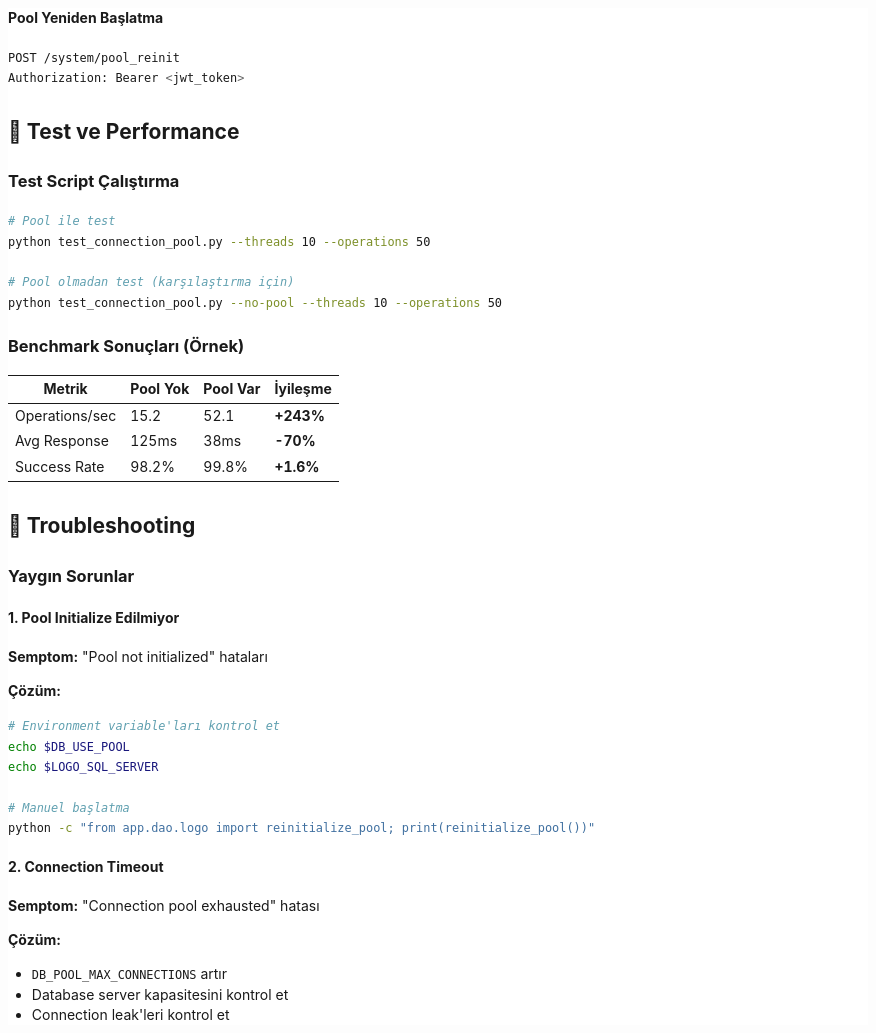 #### Pool Yeniden Başlatma
```bash
POST /system/pool_reinit
Authorization: Bearer <jwt_token>
```

## 🧪 Test ve Performance

### Test Script Çalıştırma

```bash
# Pool ile test
python test_connection_pool.py --threads 10 --operations 50

# Pool olmadan test (karşılaştırma için)
python test_connection_pool.py --no-pool --threads 10 --operations 50
```

### Benchmark Sonuçları (Örnek)

| Metrik | Pool Yok | Pool Var | İyileşme |
|--------|----------|----------|----------|
| Operations/sec | 15.2 | 52.1 | **+243%** |
| Avg Response | 125ms | 38ms | **-70%** |
| Success Rate | 98.2% | 99.8% | **+1.6%** |

## 🔧 Troubleshooting

### Yaygın Sorunlar

#### 1. Pool Initialize Edilmiyor

**Semptom:** "Pool not initialized" hataları

**Çözüm:**
```bash
# Environment variable'ları kontrol et
echo $DB_USE_POOL
echo $LOGO_SQL_SERVER

# Manuel başlatma
python -c "from app.dao.logo import reinitialize_pool; print(reinitialize_pool())"
```

#### 2. Connection Timeout

**Semptom:** "Connection pool exhausted" hatası

**Çözüm:**
- `DB_POOL_MAX_CONNECTIONS` artır
- Database server kapasitesini kontrol et
- Connection leak'leri kontrol et
